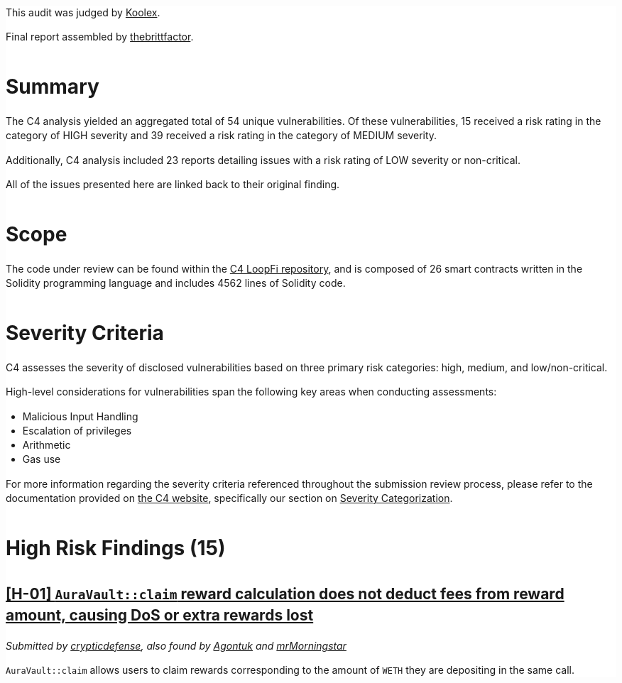 This audit was judged by [Koolex](https://code4rena.com/@koolex).

Final report assembled by [thebrittfactor](https://twitter.com/brittfactorC4).

# Summary

The C4 analysis yielded an aggregated total of 54 unique vulnerabilities. Of these vulnerabilities, 15 received a risk rating in the category of HIGH severity and 39 received a risk rating in the category of MEDIUM severity.

Additionally, C4 analysis included 23 reports detailing issues with a risk rating of LOW severity or non-critical.

All of the issues presented here are linked back to their original finding.

# Scope

The code under review can be found within the [C4 LoopFi repository](https://github.com/code-423n4/2024-07-loopfi), and is composed of 26 smart contracts written in the Solidity programming language and includes 4562 lines of Solidity code.

# Severity Criteria

C4 assesses the severity of disclosed vulnerabilities based on three primary risk categories: high, medium, and low/non-critical.

High-level considerations for vulnerabilities span the following key areas when conducting assessments:

- Malicious Input Handling
- Escalation of privileges
- Arithmetic
- Gas use

For more information regarding the severity criteria referenced throughout the submission review process, please refer to the documentation provided on [the C4 website](https://code4rena.com), specifically our section on [Severity Categorization](https://docs.code4rena.com/awarding/judging-criteria/severity-categorization).

# High Risk Findings (15)
## [[H-01] `AuraVault::claim` reward calculation does not deduct fees from reward amount, causing DoS or extra rewards lost](https://github.com/code-423n4/2024-07-loopfi-findings/issues/401)
*Submitted by [crypticdefense](https://github.com/code-423n4/2024-07-loopfi-findings/issues/401), also found by [Agontuk](https://github.com/code-423n4/2024-07-loopfi-findings/issues/578) and [mrMorningstar](https://github.com/code-423n4/2024-07-loopfi-findings/issues/206)*

`AuraVault::claim` allows users to claim rewards corresponding to the amount of `WETH` they are depositing in the same call.
